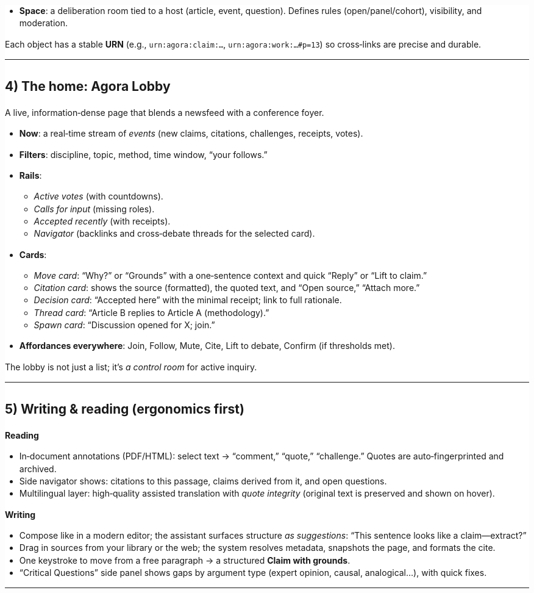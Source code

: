 * **Space**: a deliberation room tied to a host (article, event, question). Defines rules (open/panel/cohort), visibility, and moderation.

Each object has a stable **URN** (e.g., `urn:agora:claim:…`, `urn:agora:work:…#p=13`) so cross‑links are precise and durable.

---

## 4) The home: **Agora Lobby**

A live, information‑dense page that blends a newsfeed with a conference foyer.

* **Now**: a real‑time stream of *events* (new claims, citations, challenges, receipts, votes).
* **Filters**: discipline, topic, method, time window, “your follows.”
* **Rails**:

  * *Active votes* (with countdowns).
  * *Calls for input* (missing roles).
  * *Accepted recently* (with receipts).
  * *Navigator* (backlinks and cross‑debate threads for the selected card).
* **Cards**:

  * *Move card*: “Why?” or “Grounds” with a one‑sentence context and quick “Reply” or “Lift to claim.”
  * *Citation card*: shows the source (formatted), the quoted text, and “Open source,” “Attach more.”
  * *Decision card*: “Accepted here” with the minimal receipt; link to full rationale.
  * *Thread card*: “Article B replies to Article A (methodology).”
  * *Spawn card*: “Discussion opened for X; join.”
* **Affordances everywhere**: Join, Follow, Mute, Cite, Lift to debate, Confirm (if thresholds met).

The lobby is not just a list; it’s *a control room* for active inquiry.

---

## 5) Writing & reading (ergonomics first)

**Reading**

* In‑document annotations (PDF/HTML): select text → “comment,” “quote,” “challenge.” Quotes are auto‑fingerprinted and archived.
* Side navigator shows: citations to this passage, claims derived from it, and open questions.
* Multilingual layer: high‑quality assisted translation with *quote integrity* (original text is preserved and shown on hover).

**Writing**

* Compose like in a modern editor; the assistant surfaces structure *as suggestions*: “This sentence looks like a claim—extract?”
* Drag in sources from your library or the web; the system resolves metadata, snapshots the page, and formats the cite.
* One keystroke to move from a free paragraph → a structured **Claim with grounds**.
* “Critical Questions” side panel shows gaps by argument type (expert opinion, causal, analogical…), with quick fixes.

---